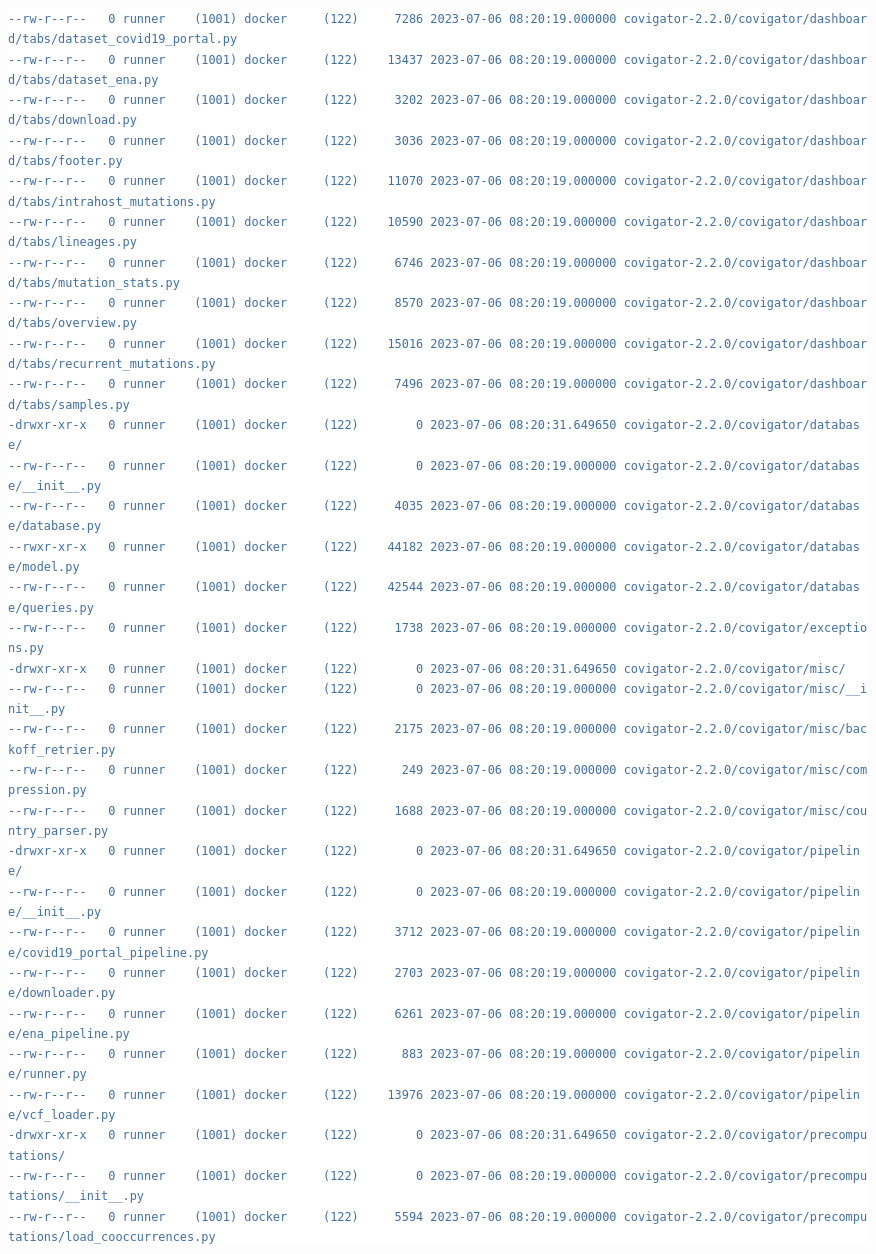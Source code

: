 ```diff
--rw-r--r--   0 runner    (1001) docker     (122)     7286 2023-07-06 08:20:19.000000 covigator-2.2.0/covigator/dashboard/tabs/dataset_covid19_portal.py
--rw-r--r--   0 runner    (1001) docker     (122)    13437 2023-07-06 08:20:19.000000 covigator-2.2.0/covigator/dashboard/tabs/dataset_ena.py
--rw-r--r--   0 runner    (1001) docker     (122)     3202 2023-07-06 08:20:19.000000 covigator-2.2.0/covigator/dashboard/tabs/download.py
--rw-r--r--   0 runner    (1001) docker     (122)     3036 2023-07-06 08:20:19.000000 covigator-2.2.0/covigator/dashboard/tabs/footer.py
--rw-r--r--   0 runner    (1001) docker     (122)    11070 2023-07-06 08:20:19.000000 covigator-2.2.0/covigator/dashboard/tabs/intrahost_mutations.py
--rw-r--r--   0 runner    (1001) docker     (122)    10590 2023-07-06 08:20:19.000000 covigator-2.2.0/covigator/dashboard/tabs/lineages.py
--rw-r--r--   0 runner    (1001) docker     (122)     6746 2023-07-06 08:20:19.000000 covigator-2.2.0/covigator/dashboard/tabs/mutation_stats.py
--rw-r--r--   0 runner    (1001) docker     (122)     8570 2023-07-06 08:20:19.000000 covigator-2.2.0/covigator/dashboard/tabs/overview.py
--rw-r--r--   0 runner    (1001) docker     (122)    15016 2023-07-06 08:20:19.000000 covigator-2.2.0/covigator/dashboard/tabs/recurrent_mutations.py
--rw-r--r--   0 runner    (1001) docker     (122)     7496 2023-07-06 08:20:19.000000 covigator-2.2.0/covigator/dashboard/tabs/samples.py
-drwxr-xr-x   0 runner    (1001) docker     (122)        0 2023-07-06 08:20:31.649650 covigator-2.2.0/covigator/database/
--rw-r--r--   0 runner    (1001) docker     (122)        0 2023-07-06 08:20:19.000000 covigator-2.2.0/covigator/database/__init__.py
--rw-r--r--   0 runner    (1001) docker     (122)     4035 2023-07-06 08:20:19.000000 covigator-2.2.0/covigator/database/database.py
--rwxr-xr-x   0 runner    (1001) docker     (122)    44182 2023-07-06 08:20:19.000000 covigator-2.2.0/covigator/database/model.py
--rw-r--r--   0 runner    (1001) docker     (122)    42544 2023-07-06 08:20:19.000000 covigator-2.2.0/covigator/database/queries.py
--rw-r--r--   0 runner    (1001) docker     (122)     1738 2023-07-06 08:20:19.000000 covigator-2.2.0/covigator/exceptions.py
-drwxr-xr-x   0 runner    (1001) docker     (122)        0 2023-07-06 08:20:31.649650 covigator-2.2.0/covigator/misc/
--rw-r--r--   0 runner    (1001) docker     (122)        0 2023-07-06 08:20:19.000000 covigator-2.2.0/covigator/misc/__init__.py
--rw-r--r--   0 runner    (1001) docker     (122)     2175 2023-07-06 08:20:19.000000 covigator-2.2.0/covigator/misc/backoff_retrier.py
--rw-r--r--   0 runner    (1001) docker     (122)      249 2023-07-06 08:20:19.000000 covigator-2.2.0/covigator/misc/compression.py
--rw-r--r--   0 runner    (1001) docker     (122)     1688 2023-07-06 08:20:19.000000 covigator-2.2.0/covigator/misc/country_parser.py
-drwxr-xr-x   0 runner    (1001) docker     (122)        0 2023-07-06 08:20:31.649650 covigator-2.2.0/covigator/pipeline/
--rw-r--r--   0 runner    (1001) docker     (122)        0 2023-07-06 08:20:19.000000 covigator-2.2.0/covigator/pipeline/__init__.py
--rw-r--r--   0 runner    (1001) docker     (122)     3712 2023-07-06 08:20:19.000000 covigator-2.2.0/covigator/pipeline/covid19_portal_pipeline.py
--rw-r--r--   0 runner    (1001) docker     (122)     2703 2023-07-06 08:20:19.000000 covigator-2.2.0/covigator/pipeline/downloader.py
--rw-r--r--   0 runner    (1001) docker     (122)     6261 2023-07-06 08:20:19.000000 covigator-2.2.0/covigator/pipeline/ena_pipeline.py
--rw-r--r--   0 runner    (1001) docker     (122)      883 2023-07-06 08:20:19.000000 covigator-2.2.0/covigator/pipeline/runner.py
--rw-r--r--   0 runner    (1001) docker     (122)    13976 2023-07-06 08:20:19.000000 covigator-2.2.0/covigator/pipeline/vcf_loader.py
-drwxr-xr-x   0 runner    (1001) docker     (122)        0 2023-07-06 08:20:31.649650 covigator-2.2.0/covigator/precomputations/
--rw-r--r--   0 runner    (1001) docker     (122)        0 2023-07-06 08:20:19.000000 covigator-2.2.0/covigator/precomputations/__init__.py
--rw-r--r--   0 runner    (1001) docker     (122)     5594 2023-07-06 08:20:19.000000 covigator-2.2.0/covigator/precomputations/load_cooccurrences.py
```